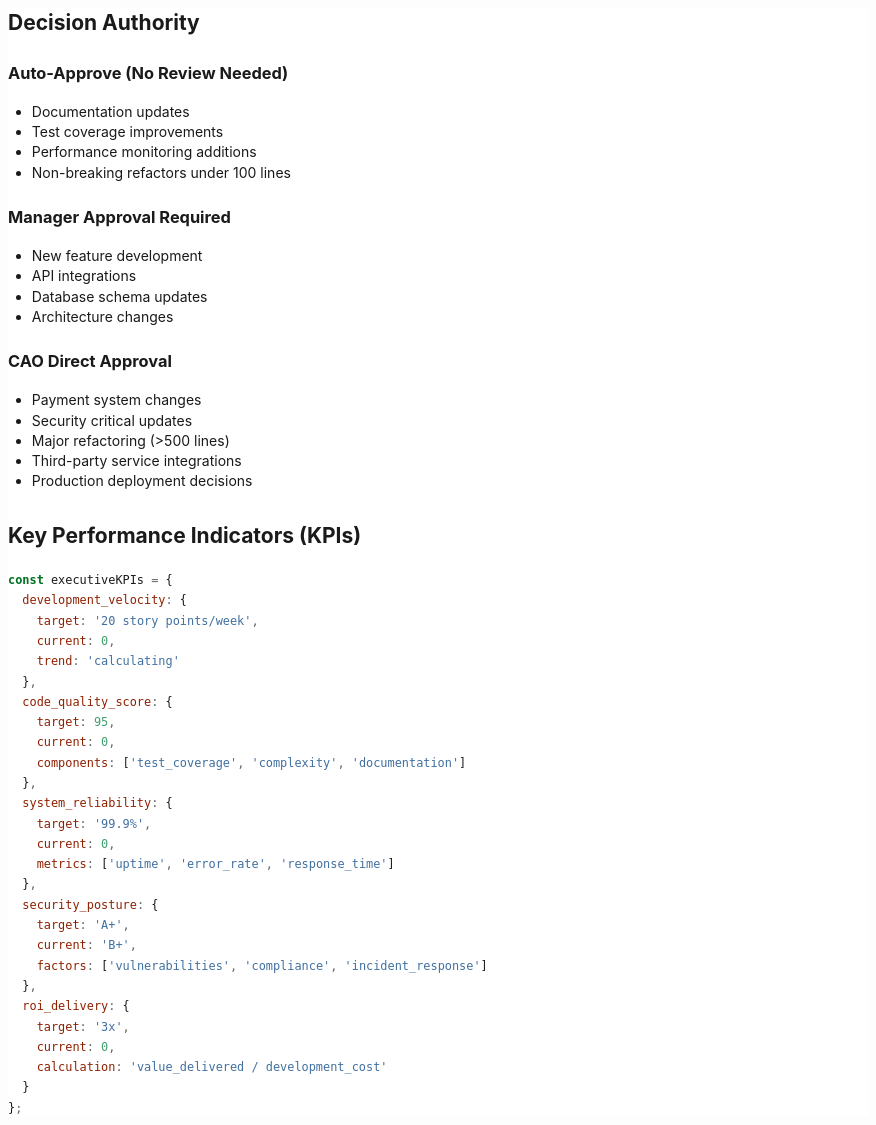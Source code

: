 ## Decision Authority

### Auto-Approve (No Review Needed)
- Documentation updates
- Test coverage improvements
- Performance monitoring additions
- Non-breaking refactors under 100 lines

### Manager Approval Required
- New feature development
- API integrations
- Database schema updates
- Architecture changes

### CAO Direct Approval
- Payment system changes
- Security critical updates
- Major refactoring (>500 lines)
- Third-party service integrations
- Production deployment decisions

## Key Performance Indicators (KPIs)

```javascript
const executiveKPIs = {
  development_velocity: {
    target: '20 story points/week',
    current: 0,
    trend: 'calculating'
  },
  code_quality_score: {
    target: 95,
    current: 0,
    components: ['test_coverage', 'complexity', 'documentation']
  },
  system_reliability: {
    target: '99.9%',
    current: 0,
    metrics: ['uptime', 'error_rate', 'response_time']
  },
  security_posture: {
    target: 'A+',
    current: 'B+',
    factors: ['vulnerabilities', 'compliance', 'incident_response']
  },
  roi_delivery: {
    target: '3x',
    current: 0,
    calculation: 'value_delivered / development_cost'
  }
};
```
